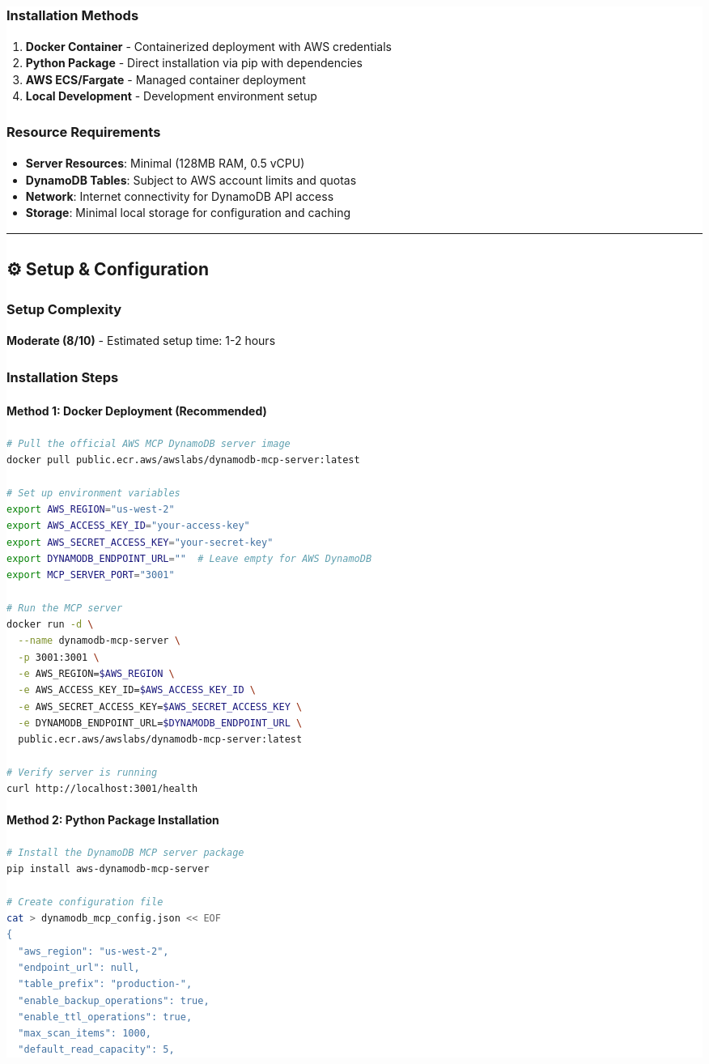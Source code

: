 ### Installation Methods
1. **Docker Container** - Containerized deployment with AWS credentials
2. **Python Package** - Direct installation via pip with dependencies
3. **AWS ECS/Fargate** - Managed container deployment
4. **Local Development** - Development environment setup

### Resource Requirements
- **Server Resources**: Minimal (128MB RAM, 0.5 vCPU)
- **DynamoDB Tables**: Subject to AWS account limits and quotas
- **Network**: Internet connectivity for DynamoDB API access
- **Storage**: Minimal local storage for configuration and caching

---

## ⚙️ Setup & Configuration

### Setup Complexity
**Moderate (8/10)** - Estimated setup time: 1-2 hours

### Installation Steps

#### Method 1: Docker Deployment (Recommended)
```bash
# Pull the official AWS MCP DynamoDB server image
docker pull public.ecr.aws/awslabs/dynamodb-mcp-server:latest

# Set up environment variables
export AWS_REGION="us-west-2"
export AWS_ACCESS_KEY_ID="your-access-key"
export AWS_SECRET_ACCESS_KEY="your-secret-key"
export DYNAMODB_ENDPOINT_URL=""  # Leave empty for AWS DynamoDB
export MCP_SERVER_PORT="3001"

# Run the MCP server
docker run -d \
  --name dynamodb-mcp-server \
  -p 3001:3001 \
  -e AWS_REGION=$AWS_REGION \
  -e AWS_ACCESS_KEY_ID=$AWS_ACCESS_KEY_ID \
  -e AWS_SECRET_ACCESS_KEY=$AWS_SECRET_ACCESS_KEY \
  -e DYNAMODB_ENDPOINT_URL=$DYNAMODB_ENDPOINT_URL \
  public.ecr.aws/awslabs/dynamodb-mcp-server:latest

# Verify server is running
curl http://localhost:3001/health
```

#### Method 2: Python Package Installation
```bash
# Install the DynamoDB MCP server package
pip install aws-dynamodb-mcp-server

# Create configuration file
cat > dynamodb_mcp_config.json << EOF
{
  "aws_region": "us-west-2",
  "endpoint_url": null,
  "table_prefix": "production-",
  "enable_backup_operations": true,
  "enable_ttl_operations": true,
  "max_scan_items": 1000,
  "default_read_capacity": 5,
```